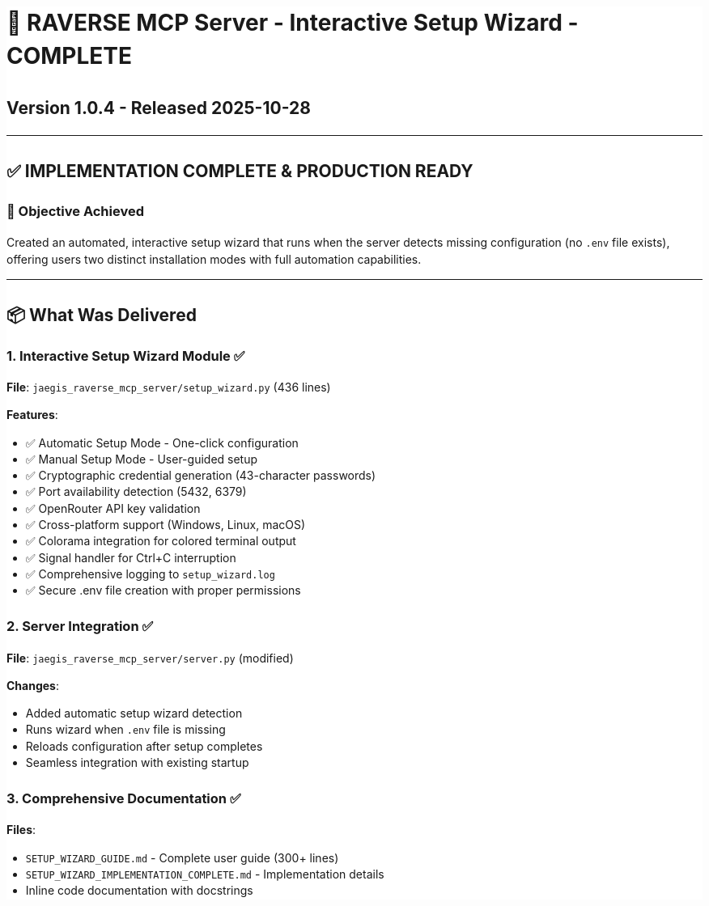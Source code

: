 # 🎉 RAVERSE MCP Server - Interactive Setup Wizard - COMPLETE

## Version 1.0.4 - Released 2025-10-28

---

## ✅ IMPLEMENTATION COMPLETE & PRODUCTION READY

### 🎯 Objective Achieved

Created an automated, interactive setup wizard that runs when the server detects missing configuration (no `.env` file exists), offering users two distinct installation modes with full automation capabilities.

---

## 📦 What Was Delivered

### 1. **Interactive Setup Wizard Module** ✅

**File**: `jaegis_raverse_mcp_server/setup_wizard.py` (436 lines)

**Features**:
- ✅ Automatic Setup Mode - One-click configuration
- ✅ Manual Setup Mode - User-guided setup
- ✅ Cryptographic credential generation (43-character passwords)
- ✅ Port availability detection (5432, 6379)
- ✅ OpenRouter API key validation
- ✅ Cross-platform support (Windows, Linux, macOS)
- ✅ Colorama integration for colored terminal output
- ✅ Signal handler for Ctrl+C interruption
- ✅ Comprehensive logging to `setup_wizard.log`
- ✅ Secure .env file creation with proper permissions

### 2. **Server Integration** ✅

**File**: `jaegis_raverse_mcp_server/server.py` (modified)

**Changes**:
- Added automatic setup wizard detection
- Runs wizard when `.env` file is missing
- Reloads configuration after setup completes
- Seamless integration with existing startup

### 3. **Comprehensive Documentation** ✅

**Files**:
- `SETUP_WIZARD_GUIDE.md` - Complete user guide (300+ lines)
- `SETUP_WIZARD_IMPLEMENTATION_COMPLETE.md` - Implementation details
- Inline code documentation with docstrings
